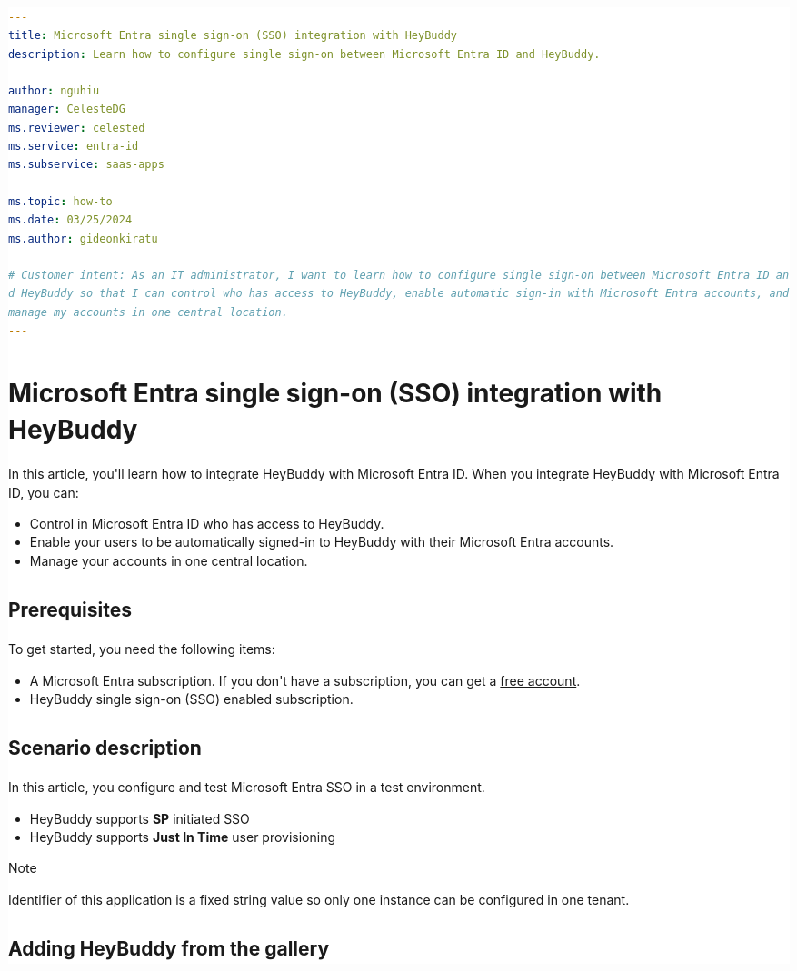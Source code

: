 ```yaml
---
title: Microsoft Entra single sign-on (SSO) integration with HeyBuddy
description: Learn how to configure single sign-on between Microsoft Entra ID and HeyBuddy.

author: nguhiu
manager: CelesteDG
ms.reviewer: celested
ms.service: entra-id
ms.subservice: saas-apps

ms.topic: how-to
ms.date: 03/25/2024
ms.author: gideonkiratu

# Customer intent: As an IT administrator, I want to learn how to configure single sign-on between Microsoft Entra ID and HeyBuddy so that I can control who has access to HeyBuddy, enable automatic sign-in with Microsoft Entra accounts, and manage my accounts in one central location.
---
```


# Microsoft Entra single sign-on (SSO) integration with HeyBuddy

In this article,  you'll learn how to integrate HeyBuddy with Microsoft Entra ID. When you integrate HeyBuddy with Microsoft Entra ID, you can:

- Control in Microsoft Entra ID who has access to HeyBuddy.
- Enable your users to be automatically signed-in to HeyBuddy with their Microsoft Entra accounts.
- Manage your accounts in one central location.

## Prerequisites

To get started, you need the following items:

- A Microsoft Entra subscription. If you don't have a subscription, you can get a [free account](https://azure.microsoft.com/free/).
- HeyBuddy single sign-on (SSO) enabled subscription.

## Scenario description

In this article,  you configure and test Microsoft Entra SSO in a test environment.

- HeyBuddy supports **SP** initiated SSO
- HeyBuddy supports **Just In Time** user provisioning

> [!NOTE]
> Identifier of this application is a fixed string value so only one instance can be configured in one tenant.

## Adding HeyBuddy from the gallery
